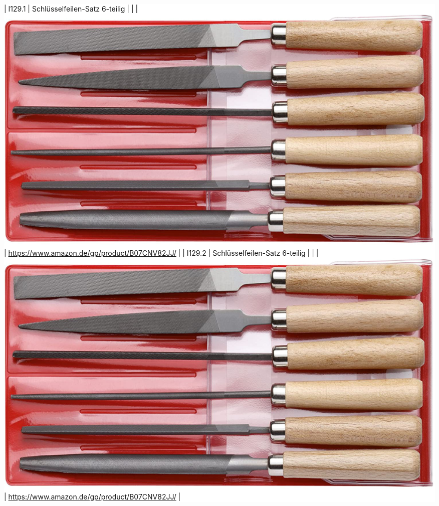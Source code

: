 | I129.1 | Schlüsselfeilen-Satz 6-teilig                                          |                                          |            | ![](BilderInventar/fertig/I129.png)   | https://www.amazon.de/gp/product/B07CNV82JJ/                                                                                                                          |
| I129.2 | Schlüsselfeilen-Satz 6-teilig                                          |                                          |            | ![](BilderInventar/fertig/I129.png)   | https://www.amazon.de/gp/product/B07CNV82JJ/                                                                                                                          |